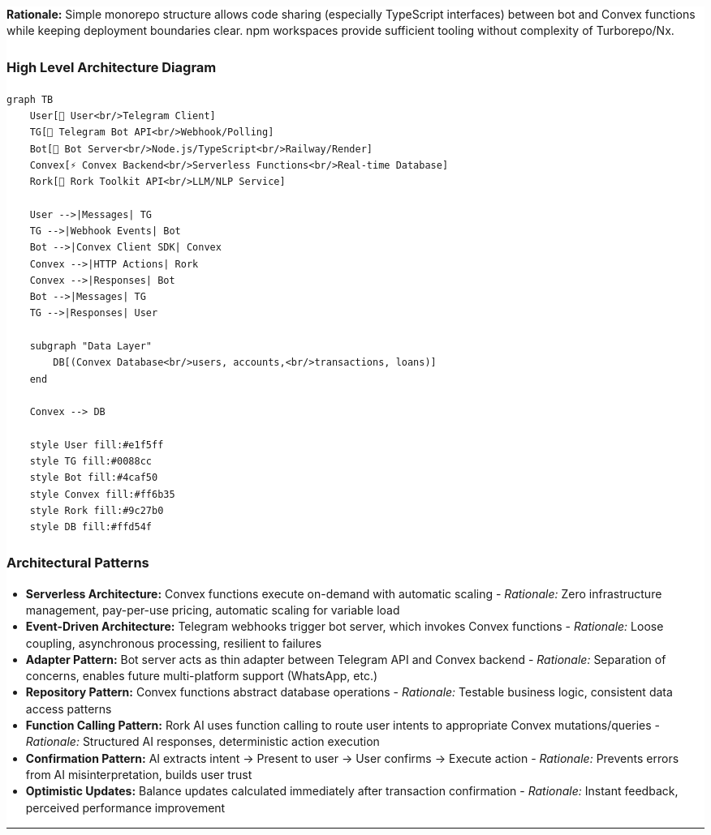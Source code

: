 **Rationale:** Simple monorepo structure allows code sharing (especially TypeScript interfaces) between bot and Convex functions while keeping deployment boundaries clear. npm workspaces provide sufficient tooling without complexity of Turborepo/Nx.

### High Level Architecture Diagram

```mermaid
graph TB
    User[👤 User<br/>Telegram Client]
    TG[📱 Telegram Bot API<br/>Webhook/Polling]
    Bot[🤖 Bot Server<br/>Node.js/TypeScript<br/>Railway/Render]
    Convex[⚡ Convex Backend<br/>Serverless Functions<br/>Real-time Database]
    Rork[🧠 Rork Toolkit API<br/>LLM/NLP Service]
    
    User -->|Messages| TG
    TG -->|Webhook Events| Bot
    Bot -->|Convex Client SDK| Convex
    Convex -->|HTTP Actions| Rork
    Convex -->|Responses| Bot
    Bot -->|Messages| TG
    TG -->|Responses| User
    
    subgraph "Data Layer"
        DB[(Convex Database<br/>users, accounts,<br/>transactions, loans)]
    end
    
    Convex --> DB
    
    style User fill:#e1f5ff
    style TG fill:#0088cc
    style Bot fill:#4caf50
    style Convex fill:#ff6b35
    style Rork fill:#9c27b0
    style DB fill:#ffd54f
```

### Architectural Patterns

- **Serverless Architecture:** Convex functions execute on-demand with automatic scaling - _Rationale:_ Zero infrastructure management, pay-per-use pricing, automatic scaling for variable load
- **Event-Driven Architecture:** Telegram webhooks trigger bot server, which invokes Convex functions - _Rationale:_ Loose coupling, asynchronous processing, resilient to failures
- **Adapter Pattern:** Bot server acts as thin adapter between Telegram API and Convex backend - _Rationale:_ Separation of concerns, enables future multi-platform support (WhatsApp, etc.)
- **Repository Pattern:** Convex functions abstract database operations - _Rationale:_ Testable business logic, consistent data access patterns
- **Function Calling Pattern:** Rork AI uses function calling to route user intents to appropriate Convex mutations/queries - _Rationale:_ Structured AI responses, deterministic action execution
- **Confirmation Pattern:** AI extracts intent → Present to user → User confirms → Execute action - _Rationale:_ Prevents errors from AI misinterpretation, builds user trust
- **Optimistic Updates:** Balance updates calculated immediately after transaction confirmation - _Rationale:_ Instant feedback, perceived performance improvement

---